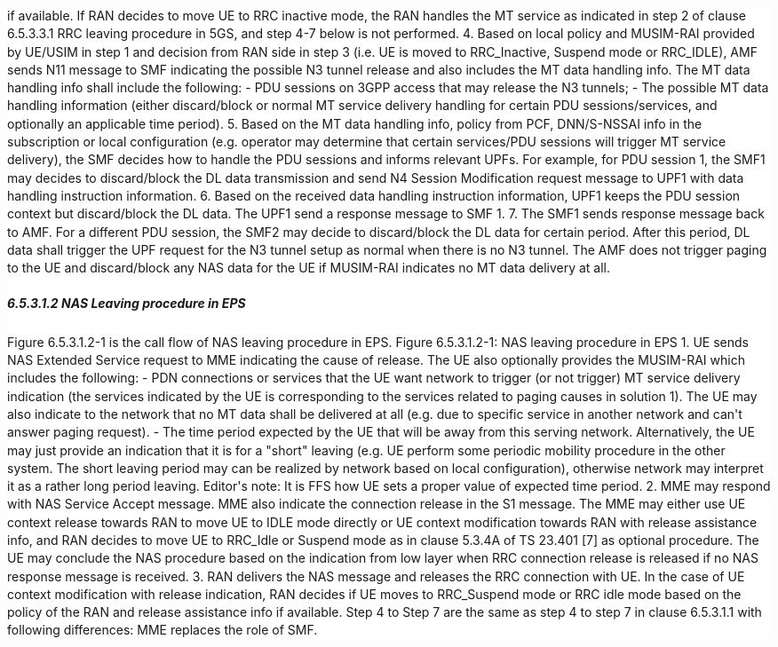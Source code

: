 if available.
If RAN decides to move UE to RRC inactive mode, the RAN handles the MT service
as indicated in step 2 of clause 6.5.3.3.1 RRC leaving procedure in 5GS, and
step 4-7 below is not performed.
4\. Based on local policy and MUSIM-RAI provided by UE/USIM in step 1 and
decision from RAN side in step 3 (i.e. UE is moved to RRC_Inactive, Suspend
mode or RRC_IDLE), AMF sends N11 message to SMF indicating the possible N3
tunnel release and also includes the MT data handling info. The MT data
handling info shall include the following:
\- PDU sessions on 3GPP access that may release the N3 tunnels;
\- The possible MT data handling information (either discard/block or normal
MT service delivery handling for certain PDU sessions/services, and optionally
an applicable time period).
5\. Based on the MT data handling info, policy from PCF, DNN/S-NSSAI info in
the subscription or local configuration (e.g. operator may determine that
certain services/PDU sessions will trigger MT service delivery), the SMF
decides how to handle the PDU sessions and informs relevant UPFs.
For example, for PDU session 1, the SMF1 may decides to discard/block the DL
data transmission and send N4 Session Modification request message to UPF1
with data handling instruction information.
6\. Based on the received data handling instruction information, UPF1 keeps
the PDU session context but discard/block the DL data. The UPF1 send a
response message to SMF 1.
7\. The SMF1 sends response message back to AMF.
For a different PDU session, the SMF2 may decide to discard/block the DL data
for certain period. After this period, DL data shall trigger the UPF request
for the N3 tunnel setup as normal when there is no N3 tunnel.
The AMF does not trigger paging to the UE and discard/block any NAS data for
the UE if MUSIM-RAI indicates no MT data delivery at all.
##### 6.5.3.1.2 NAS Leaving procedure in EPS
Figure 6.5.3.1.2-1 is the call flow of NAS leaving procedure in EPS.
Figure 6.5.3.1.2-1: NAS leaving procedure in EPS
1\. UE sends NAS Extended Service request to MME indicating the cause of
release. The UE also optionally provides the MUSIM-RAI which includes the
following:
\- PDN connections or services that the UE want network to trigger (or not
trigger) MT service delivery indication (the services indicated by the UE is
corresponding to the services related to paging causes in solution 1). The UE
may also indicate to the network that no MT data shall be delivered at all
(e.g. due to specific service in another network and can\'t answer paging
request).
\- The time period expected by the UE that will be away from this serving
network. Alternatively, the UE may just provide an indication that it is for a
\"short\" leaving (e.g. UE perform some periodic mobility procedure in the
other system. The short leaving period may can be realized by network based on
local configuration), otherwise network may interpret it as a rather long
period leaving.
Editor\'s note: It is FFS how UE sets a proper value of expected time period.
2\. MME may respond with NAS Service Accept message. MME also indicate the
connection release in the S1 message.
The MME may either use UE context release towards RAN to move UE to IDLE mode
directly or UE context modification towards RAN with release assistance info,
and RAN decides to move UE to RRC_Idle or Suspend mode as in clause 5.3.4A of
TS 23.401 [7] as optional procedure.
The UE may conclude the NAS procedure based on the indication from low layer
when RRC connection release is released if no NAS response message is
received.
3\. RAN delivers the NAS message and releases the RRC connection with UE.
In the case of UE context modification with release indication, RAN decides if
UE moves to RRC_Suspend mode or RRC idle mode based on the policy of the RAN
and release assistance info if available. Step 4 to Step 7 are the same as
step 4 to step 7 in clause 6.5.3.1.1 with following differences:
MME replaces the role of SMF.